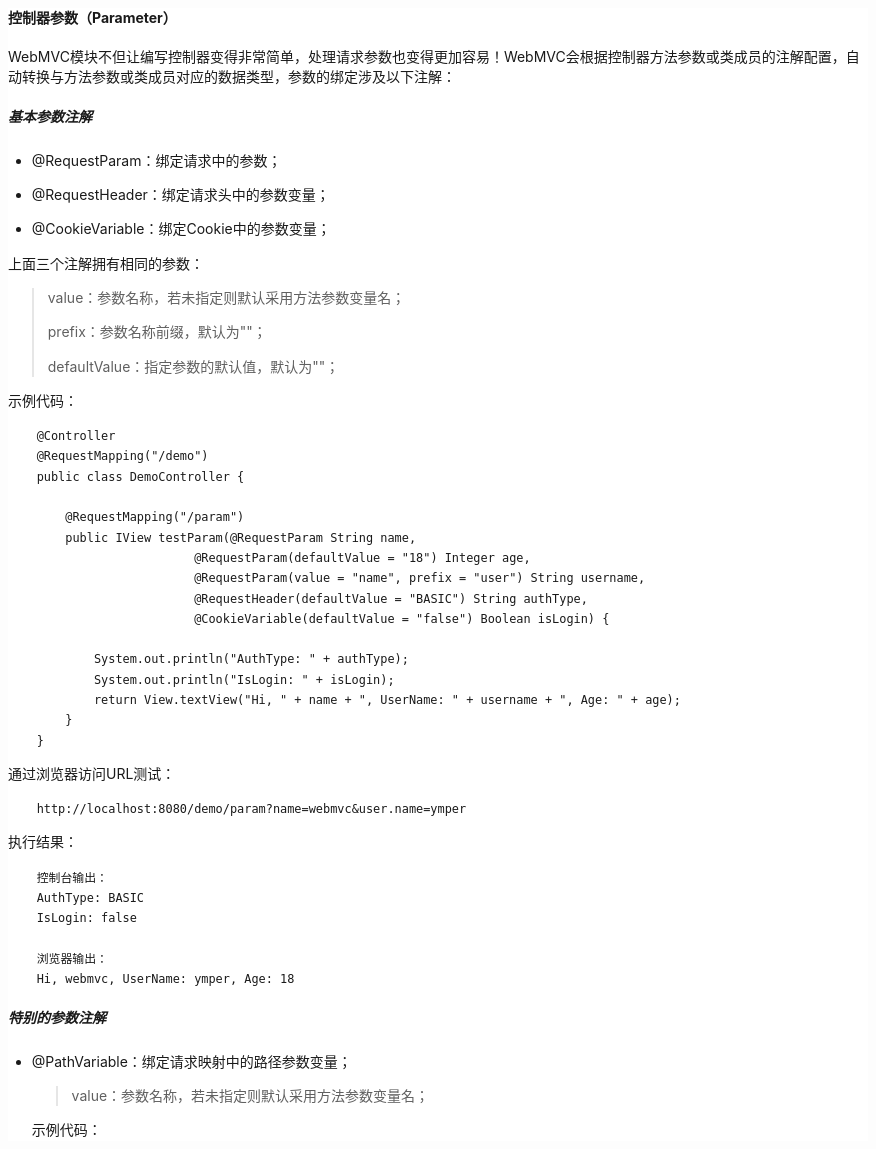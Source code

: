 
#### 控制器参数（Parameter）

WebMVC模块不但让编写控制器变得非常简单，处理请求参数也变得更加容易！WebMVC会根据控制器方法参数或类成员的注解配置，自动转换与方法参数或类成员对应的数据类型，参数的绑定涉及以下注解：

##### 基本参数注解

- @RequestParam：绑定请求中的参数；

- @RequestHeader：绑定请求头中的参数变量；

- @CookieVariable：绑定Cookie中的参数变量；

上面三个注解拥有相同的参数：

> value：参数名称，若未指定则默认采用方法参数变量名；
>
> prefix：参数名称前缀，默认为""；
>
> defaultValue：指定参数的默认值，默认为""；

示例代码：
	
		@Controller
		@RequestMapping("/demo")
		public class DemoController {
			
			@RequestMapping("/param")
			public IView testParam(@RequestParam String name,
			                  @RequestParam(defaultValue = "18") Integer age,
			                  @RequestParam(value = "name", prefix = "user") String username,
			                  @RequestHeader(defaultValue = "BASIC") String authType,
			                  @CookieVariable(defaultValue = "false") Boolean isLogin) {

			    System.out.println("AuthType: " + authType);
			    System.out.println("IsLogin: " + isLogin);
				return View.textView("Hi, " + name + ", UserName: " + username + ", Age: " + age);
			}
		}
	
通过浏览器访问URL测试：
	
		http://localhost:8080/demo/param?name=webmvc&user.name=ymper
	
执行结果：

		控制台输出：
		AuthType: BASIC
		IsLogin: false
		
		浏览器输出：
		Hi, webmvc, UserName: ymper, Age: 18

##### 特别的参数注解

- @PathVariable：绑定请求映射中的路径参数变量；
	> value：参数名称，若未指定则默认采用方法参数变量名；

	示例代码：
	